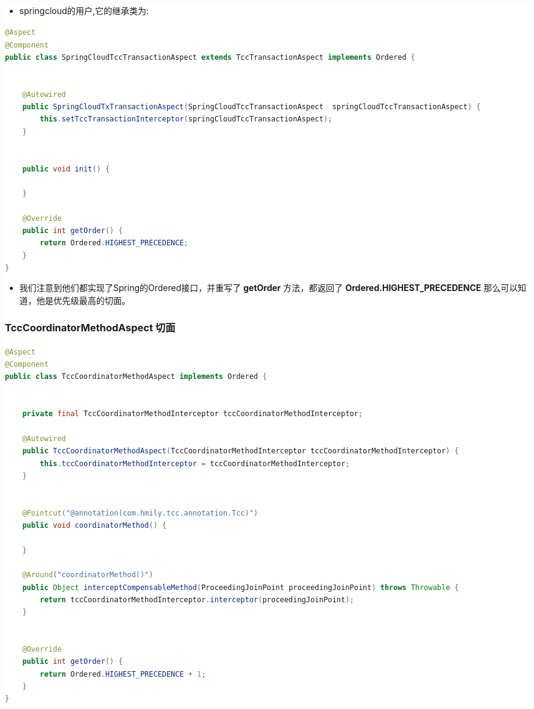 * springcloud的用户,它的继承类为:

``` java
@Aspect
@Component
public class SpringCloudTccTransactionAspect extends TccTransactionAspect implements Ordered {


    @Autowired
    public SpringCloudTxTransactionAspect(SpringCloudTccTransactionAspect  springCloudTccTransactionAspect) {
        this.setTccTransactionInterceptor(springCloudTccTransactionAspect);
    }


    public void init() {

    }

    @Override
    public int getOrder() {
        return Ordered.HIGHEST_PRECEDENCE;
    }
}

```

* 我们注意到他们都实现了Spring的Ordered接口，并重写了 **getOrder** 方法，都返回了 **Ordered.HIGHEST_PRECEDENCE** 那么可以知道，他是优先级最高的切面。

###  TccCoordinatorMethodAspect 切面
```java
@Aspect
@Component
public class TccCoordinatorMethodAspect implements Ordered {


    private final TccCoordinatorMethodInterceptor tccCoordinatorMethodInterceptor;

    @Autowired
    public TccCoordinatorMethodAspect(TccCoordinatorMethodInterceptor tccCoordinatorMethodInterceptor) {
        this.tccCoordinatorMethodInterceptor = tccCoordinatorMethodInterceptor;
    }


    @Pointcut("@annotation(com.hmily.tcc.annotation.Tcc)")
    public void coordinatorMethod() {

    }

    @Around("coordinatorMethod()")
    public Object interceptCompensableMethod(ProceedingJoinPoint proceedingJoinPoint) throws Throwable {
        return tccCoordinatorMethodInterceptor.interceptor(proceedingJoinPoint);
    }


    @Override
    public int getOrder() {
        return Ordered.HIGHEST_PRECEDENCE + 1;
    }
}

```
